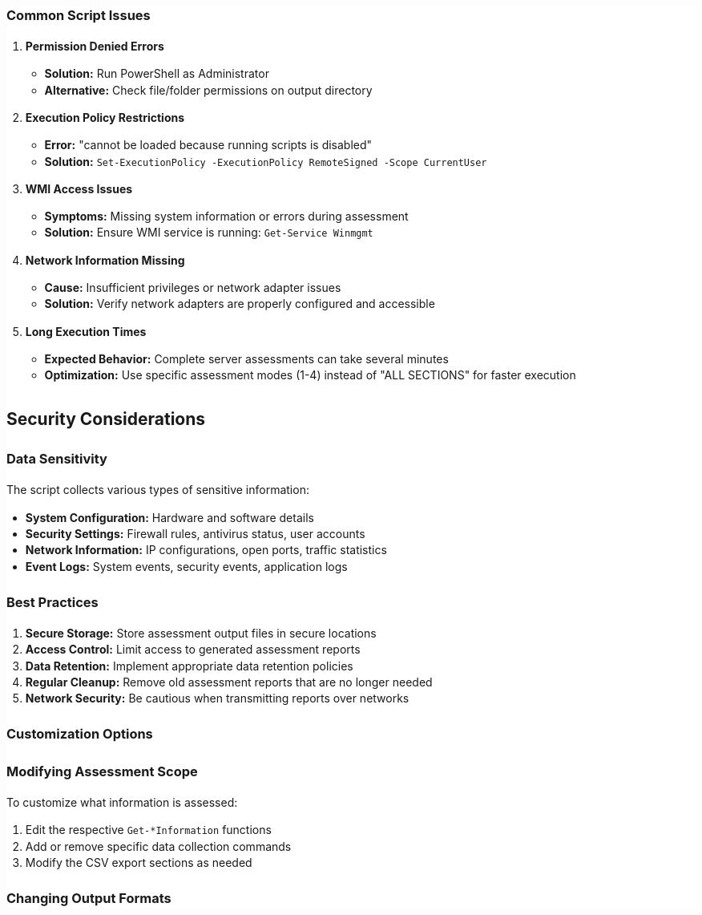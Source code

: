 ### Common Script Issues

1. **Permission Denied Errors**
   - **Solution:** Run PowerShell as Administrator
   - **Alternative:** Check file/folder permissions on output directory

2. **Execution Policy Restrictions**
   - **Error:** "cannot be loaded because running scripts is disabled"
   - **Solution:** `Set-ExecutionPolicy -ExecutionPolicy RemoteSigned -Scope CurrentUser`

3. **WMI Access Issues**
   - **Symptoms:** Missing system information or errors during assessment
   - **Solution:** Ensure WMI service is running: `Get-Service Winmgmt`

4. **Network Information Missing**
   - **Cause:** Insufficient privileges or network adapter issues
   - **Solution:** Verify network adapters are properly configured and accessible

5. **Long Execution Times**
   - **Expected Behavior:** Complete server assessments can take several minutes
   - **Optimization:** Use specific assessment modes (1-4) instead of "ALL SECTIONS" for faster execution

## Security Considerations

### Data Sensitivity
The script collects various types of sensitive information:

- **System Configuration:** Hardware and software details
- **Security Settings:** Firewall rules, antivirus status, user accounts
- **Network Information:** IP configurations, open ports, traffic statistics
- **Event Logs:** System events, security events, application logs

### Best Practices

1. **Secure Storage:** Store assessment output files in secure locations
2. **Access Control:** Limit access to generated assessment reports
3. **Data Retention:** Implement appropriate data retention policies
4. **Regular Cleanup:** Remove old assessment reports that are no longer needed
5. **Network Security:** Be cautious when transmitting reports over networks

### Customization Options

### Modifying Assessment Scope
To customize what information is assessed:

1. Edit the respective `Get-*Information` functions
2. Add or remove specific data collection commands
3. Modify the CSV export sections as needed

### Changing Output Formats
